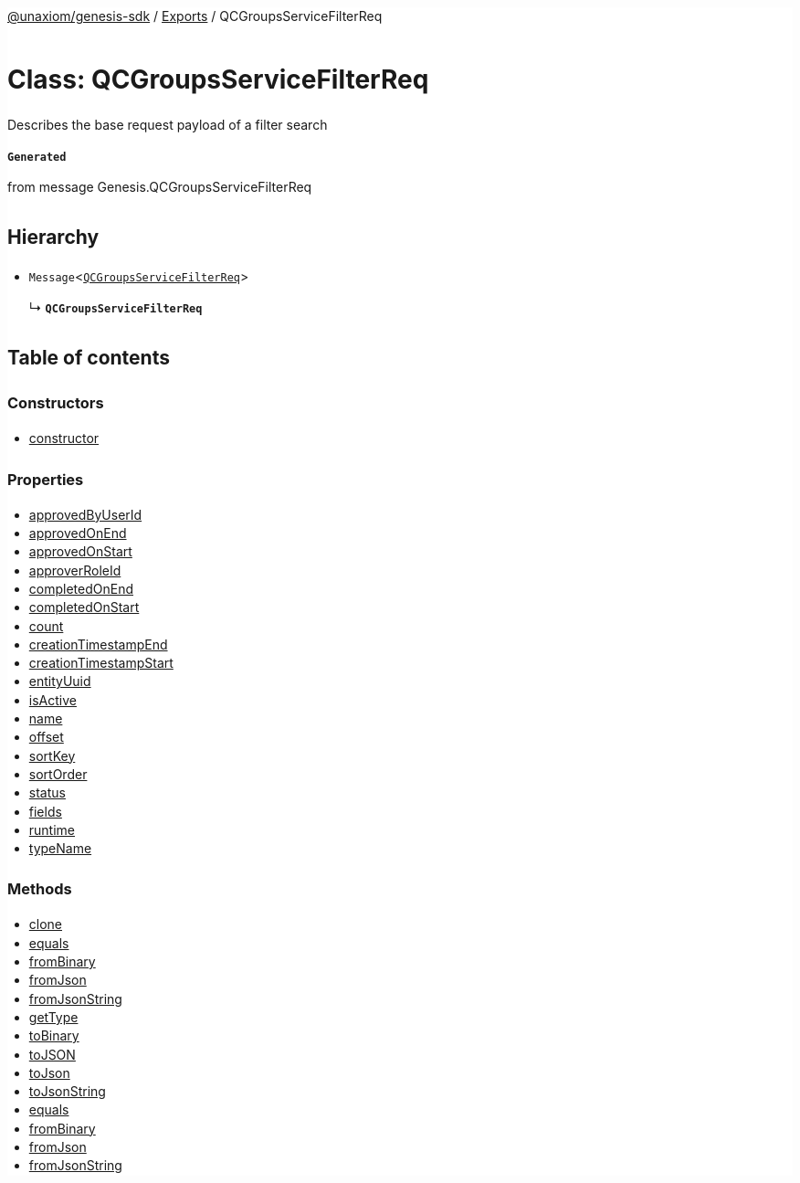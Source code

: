 [@unaxiom/genesis-sdk](../README.md) / [Exports](../modules.md) / QCGroupsServiceFilterReq

# Class: QCGroupsServiceFilterReq

Describes the base request payload of a filter search

**`Generated`**

from message Genesis.QCGroupsServiceFilterReq

## Hierarchy

- `Message`<[`QCGroupsServiceFilterReq`](QCGroupsServiceFilterReq.md)\>

  ↳ **`QCGroupsServiceFilterReq`**

## Table of contents

### Constructors

- [constructor](QCGroupsServiceFilterReq.md#constructor)

### Properties

- [approvedByUserId](QCGroupsServiceFilterReq.md#approvedbyuserid)
- [approvedOnEnd](QCGroupsServiceFilterReq.md#approvedonend)
- [approvedOnStart](QCGroupsServiceFilterReq.md#approvedonstart)
- [approverRoleId](QCGroupsServiceFilterReq.md#approverroleid)
- [completedOnEnd](QCGroupsServiceFilterReq.md#completedonend)
- [completedOnStart](QCGroupsServiceFilterReq.md#completedonstart)
- [count](QCGroupsServiceFilterReq.md#count)
- [creationTimestampEnd](QCGroupsServiceFilterReq.md#creationtimestampend)
- [creationTimestampStart](QCGroupsServiceFilterReq.md#creationtimestampstart)
- [entityUuid](QCGroupsServiceFilterReq.md#entityuuid)
- [isActive](QCGroupsServiceFilterReq.md#isactive)
- [name](QCGroupsServiceFilterReq.md#name)
- [offset](QCGroupsServiceFilterReq.md#offset)
- [sortKey](QCGroupsServiceFilterReq.md#sortkey)
- [sortOrder](QCGroupsServiceFilterReq.md#sortorder)
- [status](QCGroupsServiceFilterReq.md#status)
- [fields](QCGroupsServiceFilterReq.md#fields)
- [runtime](QCGroupsServiceFilterReq.md#runtime)
- [typeName](QCGroupsServiceFilterReq.md#typename)

### Methods

- [clone](QCGroupsServiceFilterReq.md#clone)
- [equals](QCGroupsServiceFilterReq.md#equals)
- [fromBinary](QCGroupsServiceFilterReq.md#frombinary)
- [fromJson](QCGroupsServiceFilterReq.md#fromjson)
- [fromJsonString](QCGroupsServiceFilterReq.md#fromjsonstring)
- [getType](QCGroupsServiceFilterReq.md#gettype)
- [toBinary](QCGroupsServiceFilterReq.md#tobinary)
- [toJSON](QCGroupsServiceFilterReq.md#tojson)
- [toJson](QCGroupsServiceFilterReq.md#tojson-1)
- [toJsonString](QCGroupsServiceFilterReq.md#tojsonstring)
- [equals](QCGroupsServiceFilterReq.md#equals-1)
- [fromBinary](QCGroupsServiceFilterReq.md#frombinary-1)
- [fromJson](QCGroupsServiceFilterReq.md#fromjson-1)
- [fromJsonString](QCGroupsServiceFilterReq.md#fromjsonstring-1)
